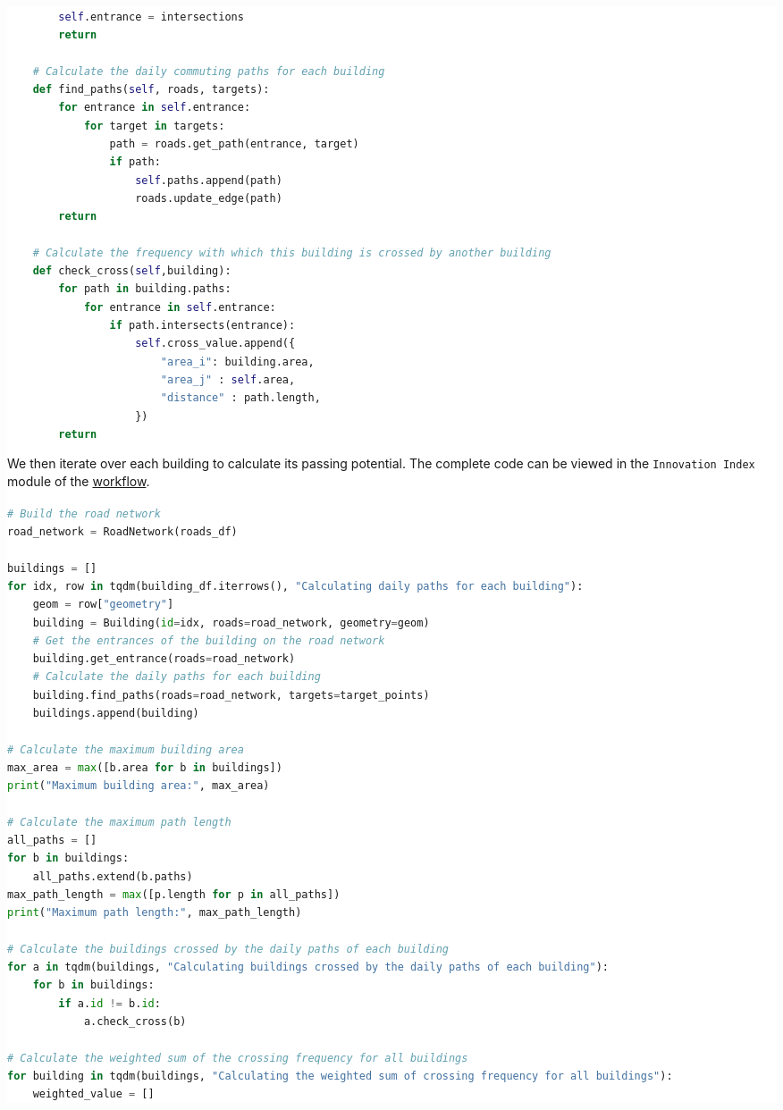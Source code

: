 ```python
        self.entrance = intersections
        return
    
    # Calculate the daily commuting paths for each building
    def find_paths(self, roads, targets):
        for entrance in self.entrance:
            for target in targets:
                path = roads.get_path(entrance, target)
                if path:
                    self.paths.append(path)
                    roads.update_edge(path)
        return
    
    # Calculate the frequency with which this building is crossed by another building
    def check_cross(self,building):
        for path in building.paths:
            for entrance in self.entrance:
                if path.intersects(entrance):
                    self.cross_value.append({
                        "area_i": building.area,
                        "area_j" : self.area,
                        "distance" : path.length,
                    })
        return
```
We then iterate over each building to calculate its passing potential. The complete code can be viewed in the `Innovation Index` module of the [workflow](https://cityflow.media.mit.edu/flow?id=ff22cf2eb4e0ea6dd580800365c9cd25).

``` python
# Build the road network
road_network = RoadNetwork(roads_df)

buildings = []
for idx, row in tqdm(building_df.iterrows(), "Calculating daily paths for each building"):
    geom = row["geometry"]
    building = Building(id=idx, roads=road_network, geometry=geom)
    # Get the entrances of the building on the road network
    building.get_entrance(roads=road_network)
    # Calculate the daily paths for each building
    building.find_paths(roads=road_network, targets=target_points)
    buildings.append(building)

# Calculate the maximum building area
max_area = max([b.area for b in buildings])
print("Maximum building area:", max_area)

# Calculate the maximum path length
all_paths = []
for b in buildings:
    all_paths.extend(b.paths)
max_path_length = max([p.length for p in all_paths])
print("Maximum path length:", max_path_length)

# Calculate the buildings crossed by the daily paths of each building
for a in tqdm(buildings, "Calculating buildings crossed by the daily paths of each building"):
    for b in buildings:
        if a.id != b.id:
            a.check_cross(b)

# Calculate the weighted sum of the crossing frequency for all buildings
for building in tqdm(buildings, "Calculating the weighted sum of crossing frequency for all buildings"):
    weighted_value = []
```